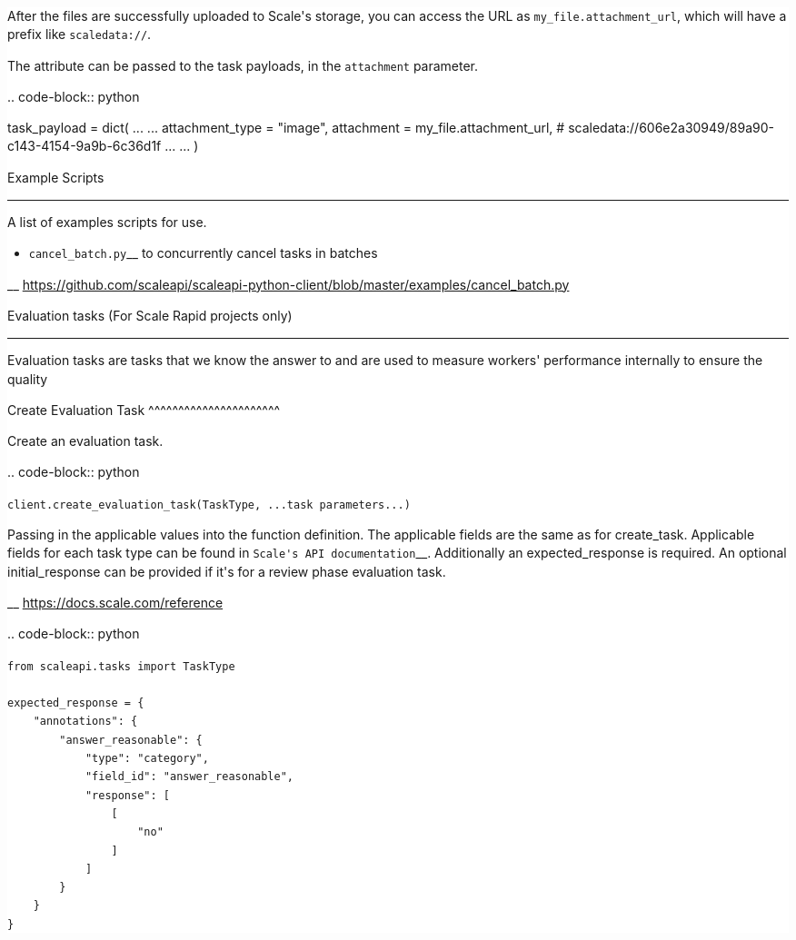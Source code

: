 
After the files are successfully uploaded to Scale's storage, you can access the URL as ``my_file.attachment_url``, which will have a prefix like ``scaledata://``.

The attribute can be passed to the task payloads, in the ``attachment`` parameter.

.. code-block:: python

  task_payload = dict(
      ...
      ...
      attachment_type = "image",
      attachment = my_file.attachment_url,  # scaledata://606e2a30949/89a90-c143-4154-9a9b-6c36d1f
      ...
      ...
  )

Example Scripts
_______________

A list of examples scripts for use.

* `cancel_batch.py`__ to concurrently cancel tasks in batches

__ https://github.com/scaleapi/scaleapi-python-client/blob/master/examples/cancel_batch.py

Evaluation tasks (For Scale Rapid projects only)
________________________________________________

Evaluation tasks are tasks that we know the answer to and are used to measure workers' performance internally to ensure the quality

Create Evaluation Task
^^^^^^^^^^^^^^^^^^^^^^

Create an evaluation task.

.. code-block:: python

    client.create_evaluation_task(TaskType, ...task parameters...)

Passing in the applicable values into the function definition. The applicable fields are the same as for create_task. Applicable fields for each task type can be found in `Scale's API documentation`__. Additionally an expected_response is required. An optional initial_response can be provided if it's for a review phase evaluation task.

__ https://docs.scale.com/reference

.. code-block:: python

    from scaleapi.tasks import TaskType

    expected_response = {
        "annotations": {
            "answer_reasonable": {
                "type": "category",
                "field_id": "answer_reasonable",
                "response": [
                    [
                        "no"
                    ]
                ]
            }
        }
    }
